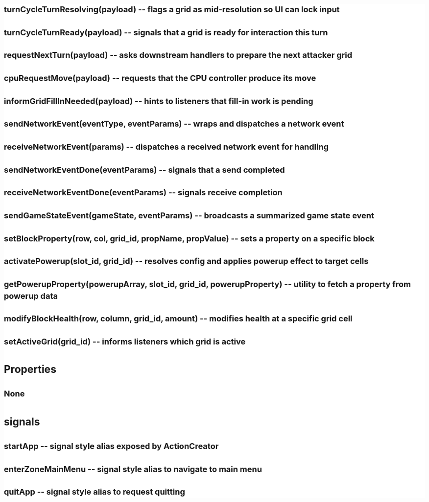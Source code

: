### turnCycleTurnResolving(payload) -- flags a grid as mid-resolution so UI can lock input
### turnCycleTurnReady(payload) -- signals that a grid is ready for interaction this turn
### requestNextTurn(payload) -- asks downstream handlers to prepare the next attacker grid
### cpuRequestMove(payload) -- requests that the CPU controller produce its move
### informGridFillInNeeded(payload) -- hints to listeners that fill-in work is pending
### sendNetworkEvent(eventType, eventParams) -- wraps and dispatches a network event
### receiveNetworkEvent(params) -- dispatches a received network event for handling
### sendNetworkEventDone(eventParams) -- signals that a send completed
### receiveNetworkEventDone(eventParams) -- signals receive completion
### sendGameStateEvent(gameState, eventParams) -- broadcasts a summarized game state event
### setBlockProperty(row, col, grid_id, propName, propValue) -- sets a property on a specific block
### activatePowerup(slot_id, grid_id) -- resolves config and applies powerup effect to target cells
### getPowerupProperty(powerupArray, slot_id, grid_id, powerupProperty) -- utility to fetch a property from powerup data
### modifyBlockHealth(row, column, grid_id, amount) -- modifies health at a specific grid cell
### setActiveGrid(grid_id) -- informs listeners which grid is active

## Properties
### None

## signals
### startApp -- signal style alias exposed by ActionCreator
### enterZoneMainMenu -- signal style alias to navigate to main menu
### quitApp -- signal style alias to request quitting
